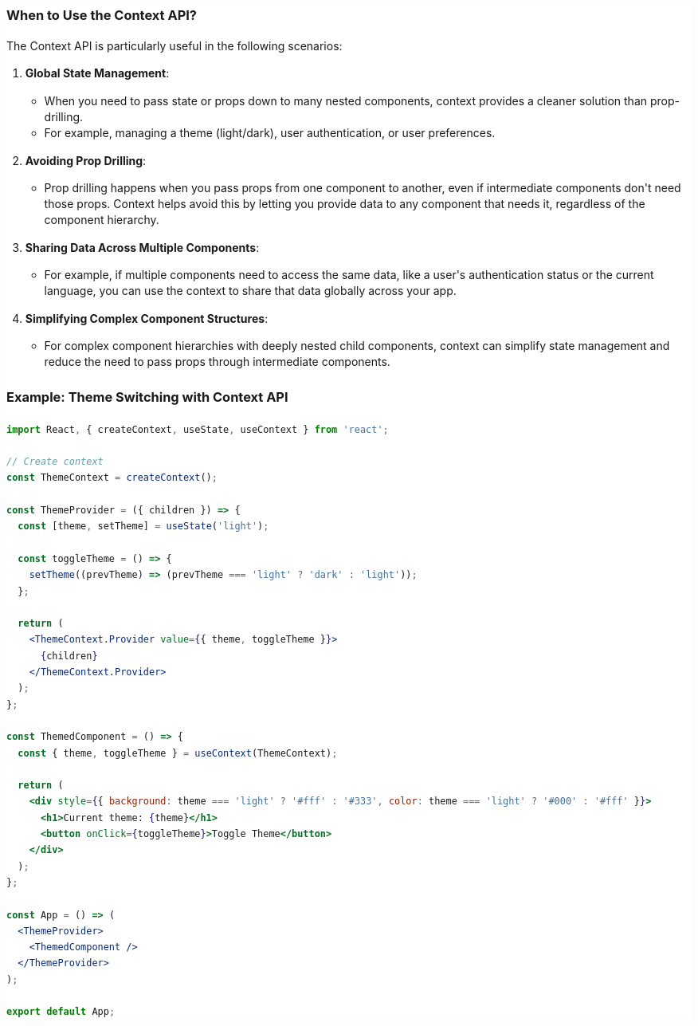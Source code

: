 ### When to Use the Context API?

The Context API is particularly useful in the following scenarios:

1. **Global State Management**:
   - When you need to pass state or props down to many nested components, context provides a cleaner solution than prop-drilling.
   - For example, managing a theme (light/dark), user authentication, or user preferences.

2. **Avoiding Prop Drilling**:
   - Prop drilling happens when you pass props from one component to another, even if intermediate components don't need those props. Context helps avoid this by letting you provide data to any component that needs it, regardless of the component hierarchy.

3. **Sharing Data Across Multiple Components**:
   - For example, if multiple components need to access the same data, like a user's authentication status or the current language, you can use the context to share that data globally across your app.

4. **Simplifying Complex Component Structures**:
   - For complex component hierarchies with deeply nested child components, context can simplify state management and reduce the need to pass props through intermediate components.

### Example: Theme Switching with Context API

```jsx
import React, { createContext, useState, useContext } from 'react';

// Create context
const ThemeContext = createContext();

const ThemeProvider = ({ children }) => {
  const [theme, setTheme] = useState('light');

  const toggleTheme = () => {
    setTheme((prevTheme) => (prevTheme === 'light' ? 'dark' : 'light'));
  };

  return (
    <ThemeContext.Provider value={{ theme, toggleTheme }}>
      {children}
    </ThemeContext.Provider>
  );
};

const ThemedComponent = () => {
  const { theme, toggleTheme } = useContext(ThemeContext);

  return (
    <div style={{ background: theme === 'light' ? '#fff' : '#333', color: theme === 'light' ? '#000' : '#fff' }}>
      <h1>Current theme: {theme}</h1>
      <button onClick={toggleTheme}>Toggle Theme</button>
    </div>
  );
};

const App = () => (
  <ThemeProvider>
    <ThemedComponent />
  </ThemeProvider>
);

export default App;
```
